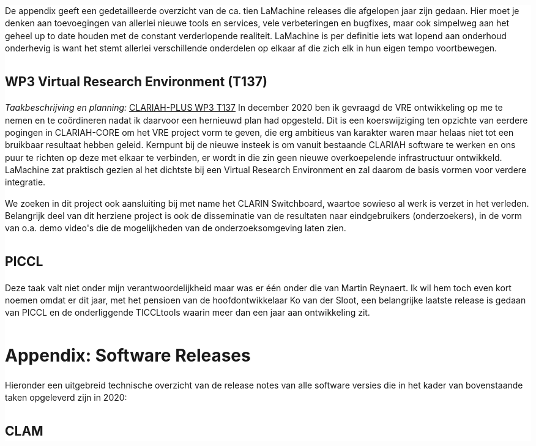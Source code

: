 De appendix geeft een gedetailleerde overzicht van de ca. tien LaMachine releases die afgelopen jaar zijn gedaan. Hier
moet je denken aan toevoegingen van allerlei nieuwe tools en services, vele verbeteringen en bugfixes, maar ook
simpelweg aan het geheel up to date houden met de constant verderlopende realiteit. LaMachine is per definitie iets wat
lopend aan onderhoud onderhevig is want het stemt allerlei verschillende onderdelen op elkaar af die zich elk in hun
eigen tempo voortbewegen.

## WP3 Virtual Research Environment (T137)

*Taakbeschrijving en planning:* [CLARIAH-PLUS WP3 T137](https://github.com/LanguageMachines/clariah-plus-tasks/blob/master/di.huc/vre-plan3/plan.md)
In december 2020 ben ik gevraagd de VRE ontwikkeling op me te nemen en te coördineren nadat ik daarvoor een hernieuwd
plan had opgesteld. Dit is een koerswijziging ten opzichte van eerdere pogingen in CLARIAH-CORE om het VRE project vorm
te geven, die erg ambitieus van karakter waren maar helaas niet tot een bruikbaar resultaat hebben geleid. Kernpunt bij
de nieuwe insteek is om vanuit bestaande CLARIAH software te werken en ons puur te richten op deze met elkaar te
verbinden, er wordt in die zin geen nieuwe overkoepelende infrastructuur ontwikkeld. LaMachine zat praktisch gezien al
het dichtste bij een Virtual Research Environment en zal daarom de basis vormen voor verdere integratie.

We zoeken in dit project ook aansluiting bij met name het CLARIN Switchboard, waartoe sowieso al werk is verzet in het
verleden. Belangrijk deel van dit herziene project is ook de disseminatie van de resultaten naar eindgebruikers
(onderzoekers), in de vorm van o.a. demo video's die de mogelijkheden van de onderzoeksomgeving laten zien.

## PICCL

Deze taak valt niet onder mijn verantwoordelijkheid maar was er één onder die van Martin Reynaert. Ik wil hem toch even
kort noemen omdat er dit jaar, met het pensioen van de hoofdontwikkelaar Ko van der Sloot, een belangrijke laatste
release is gedaan van PICCL en de onderliggende TICCLtools waarin meer dan een jaar aan ontwikkeling zit.

# Appendix: Software Releases

Hieronder een uitgebreid technische overzicht van de release notes van alle software versies die in het kader van
bovenstaande taken opgeleverd zijn in 2020:

## CLAM
